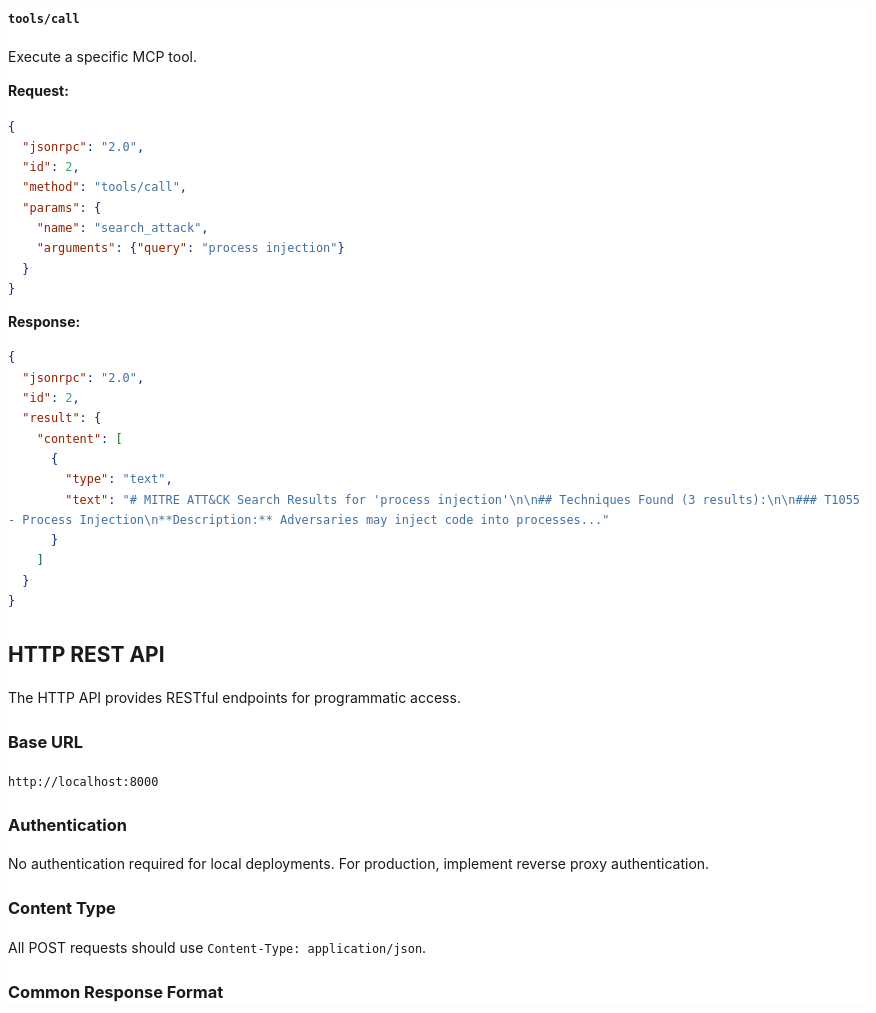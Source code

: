 #### `tools/call`
Execute a specific MCP tool.

**Request:**
```json
{
  "jsonrpc": "2.0",
  "id": 2, 
  "method": "tools/call",
  "params": {
    "name": "search_attack",
    "arguments": {"query": "process injection"}
  }
}
```

**Response:**
```json
{
  "jsonrpc": "2.0",
  "id": 2,
  "result": {
    "content": [
      {
        "type": "text",
        "text": "# MITRE ATT&CK Search Results for 'process injection'\n\n## Techniques Found (3 results):\n\n### T1055 - Process Injection\n**Description:** Adversaries may inject code into processes..."
      }
    ]
  }
}
```

## HTTP REST API

The HTTP API provides RESTful endpoints for programmatic access.

### Base URL
```
http://localhost:8000
```

### Authentication
No authentication required for local deployments. For production, implement reverse proxy authentication.

### Content Type
All POST requests should use `Content-Type: application/json`.

### Common Response Format
